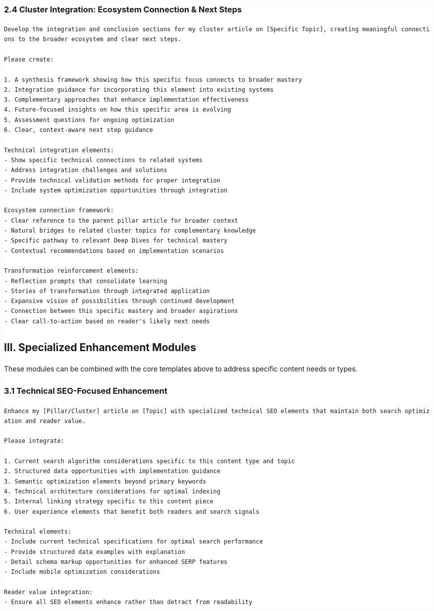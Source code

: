### 2.4 Cluster Integration: Ecosystem Connection & Next Steps

```
Develop the integration and conclusion sections for my cluster article on [Specific Topic], creating meaningful connections to the broader ecosystem and clear next steps.

Please create:

1. A synthesis framework showing how this specific focus connects to broader mastery
2. Integration guidance for incorporating this element into existing systems
3. Complementary approaches that enhance implementation effectiveness
4. Future-focused insights on how this specific area is evolving
5. Assessment questions for ongoing optimization
6. Clear, context-aware next step guidance

Technical integration elements:
- Show specific technical connections to related systems
- Address integration challenges and solutions
- Provide technical validation methods for proper integration
- Include system optimization opportunities through integration

Ecosystem connection framework:
- Clear reference to the parent pillar article for broader context
- Natural bridges to related cluster topics for complementary knowledge
- Specific pathway to relevant Deep Dives for technical mastery
- Contextual recommendations based on implementation scenarios

Transformation reinforcement elements:
- Reflection prompts that consolidate learning
- Stories of transformation through integrated application
- Expansive vision of possibilities through continued development
- Connection between this specific mastery and broader aspirations
- Clear call-to-action based on reader's likely next needs
```

## III. Specialized Enhancement Modules

These modules can be combined with the core templates above to address specific content needs or types.

### 3.1 Technical SEO-Focused Enhancement

```
Enhance my [Pillar/Cluster] article on [Topic] with specialized technical SEO elements that maintain both search optimization and reader value.

Please integrate:

1. Current search algorithm considerations specific to this content type and topic
2. Structured data opportunities with implementation guidance
3. Semantic optimization elements beyond primary keywords
4. Technical architecture considerations for optimal indexing
5. Internal linking strategy specific to this content piece
6. User experience elements that benefit both readers and search signals

Technical elements:
- Include current technical specifications for optimal search performance
- Provide structured data examples with explanation
- Detail schema markup opportunities for enhanced SERP features
- Include mobile optimization considerations

Reader value integration:
- Ensure all SEO elements enhance rather than detract from readability
```